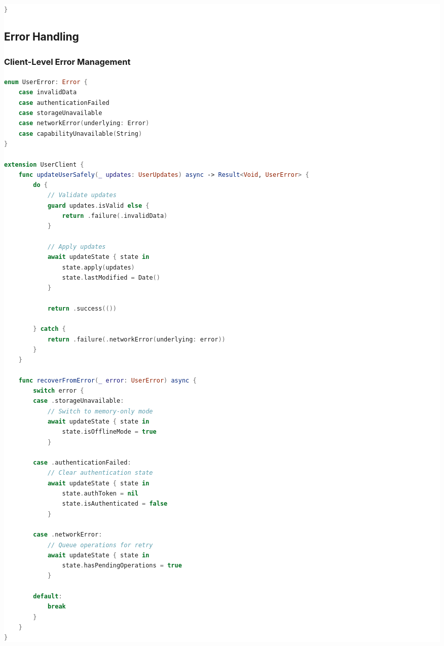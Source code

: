 ```swift
}
```

## Error Handling

### Client-Level Error Management

```swift
enum UserError: Error {
    case invalidData
    case authenticationFailed
    case storageUnavailable
    case networkError(underlying: Error)
    case capabilityUnavailable(String)
}

extension UserClient {
    func updateUserSafely(_ updates: UserUpdates) async -> Result<Void, UserError> {
        do {
            // Validate updates
            guard updates.isValid else {
                return .failure(.invalidData)
            }
            
            // Apply updates
            await updateState { state in
                state.apply(updates)
                state.lastModified = Date()
            }
            
            return .success(())
            
        } catch {
            return .failure(.networkError(underlying: error))
        }
    }
    
    func recoverFromError(_ error: UserError) async {
        switch error {
        case .storageUnavailable:
            // Switch to memory-only mode
            await updateState { state in
                state.isOfflineMode = true
            }
            
        case .authenticationFailed:
            // Clear authentication state
            await updateState { state in
                state.authToken = nil
                state.isAuthenticated = false
            }
            
        case .networkError:
            // Queue operations for retry
            await updateState { state in
                state.hasPendingOperations = true
            }
            
        default:
            break
        }
    }
}
```